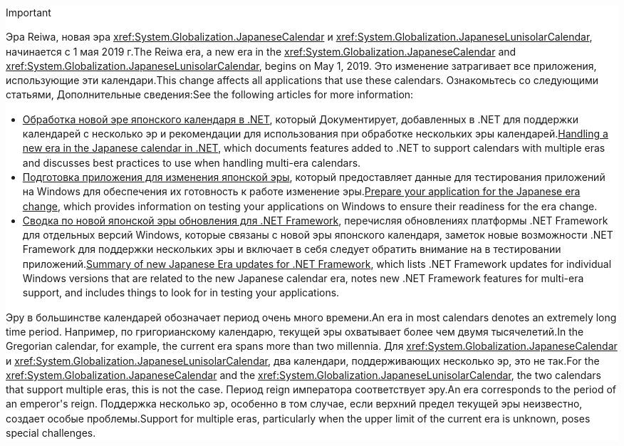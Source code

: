 > [!IMPORTANT]
> <span data-ttu-id="25101-203">Эра Reiwa, новая эра <xref:System.Globalization.JapaneseCalendar> и <xref:System.Globalization.JapaneseLunisolarCalendar>, начинается с 1 мая 2019 г.</span><span class="sxs-lookup"><span data-stu-id="25101-203">The Reiwa era, a new era in the <xref:System.Globalization.JapaneseCalendar> and <xref:System.Globalization.JapaneseLunisolarCalendar>, begins on May 1, 2019.</span></span> <span data-ttu-id="25101-204">Это изменение затрагивает все приложения, использующие эти календари.</span><span class="sxs-lookup"><span data-stu-id="25101-204">This change affects all applications that use these calendars.</span></span> <span data-ttu-id="25101-205">Ознакомьтесь со следующими статьями, Дополнительные сведения:</span><span class="sxs-lookup"><span data-stu-id="25101-205">See the following articles for more information:</span></span>
> - <span data-ttu-id="25101-206">[Обработка новой эре японского календаря в .NET](https://devblogs.microsoft.com/dotnet/handling-a-new-era-in-the-japanese-calendar-in-net/), который Документирует, добавленных в .NET для поддержки календарей с несколько эр и рекомендации для использования при обработке нескольких эры календарей.</span><span class="sxs-lookup"><span data-stu-id="25101-206">[Handling a new era in the Japanese calendar in .NET](https://devblogs.microsoft.com/dotnet/handling-a-new-era-in-the-japanese-calendar-in-net/), which documents features added to .NET to support calendars with multiple eras and discusses best practices to use when handling multi-era calendars.</span></span>
> - <span data-ttu-id="25101-207">[Подготовка приложения для изменения японской эры](/windows/uwp/design/globalizing/japanese-era-change), который предоставляет данные для тестирования приложений на Windows для обеспечения их готовность к работе изменение эры.</span><span class="sxs-lookup"><span data-stu-id="25101-207">[Prepare your application for the Japanese era change](/windows/uwp/design/globalizing/japanese-era-change), which provides information on testing your applications on Windows to ensure their readiness for the era change.</span></span>
> - <span data-ttu-id="25101-208">[Сводка по новой японской эры обновления для .NET Framework](https://support.microsoft.com/help/4477957/new-japanese-era-updates-for-net-framework), перечисляя обновлениях платформы .NET Framework для отдельных версий Windows, которые связаны с новой эры японского календаря, заметок новые возможности .NET Framework для поддержки нескольких эры и включает в себя следует обратить внимание на в тестировании приложений.</span><span class="sxs-lookup"><span data-stu-id="25101-208">[Summary of new Japanese Era updates for .NET Framework](https://support.microsoft.com/help/4477957/new-japanese-era-updates-for-net-framework), which lists .NET Framework updates for individual Windows versions that are related to the new Japanese calendar era, notes new .NET Framework features for multi-era support, and includes things to look for in testing your applications.</span></span>

<span data-ttu-id="25101-209">Эру в большинстве календарей обозначает период очень много времени.</span><span class="sxs-lookup"><span data-stu-id="25101-209">An era in most calendars denotes an extremely long time period.</span></span> <span data-ttu-id="25101-210">Например, по григорианскому календарю, текущей эры охватывает более чем двумя тысячелетий.</span><span class="sxs-lookup"><span data-stu-id="25101-210">In the Gregorian calendar, for example, the current era spans more than two millennia.</span></span> <span data-ttu-id="25101-211">Для <xref:System.Globalization.JapaneseCalendar> и <xref:System.Globalization.JapaneseLunisolarCalendar>, два календари, поддерживающих несколько эр, это не так.</span><span class="sxs-lookup"><span data-stu-id="25101-211">For the <xref:System.Globalization.JapaneseCalendar> and the <xref:System.Globalization.JapaneseLunisolarCalendar>, the two calendars that support multiple eras, this is not the case.</span></span> <span data-ttu-id="25101-212">Период reign императора соответствует эру.</span><span class="sxs-lookup"><span data-stu-id="25101-212">An era corresponds to the period of an emperor's reign.</span></span> <span data-ttu-id="25101-213">Поддержка несколько эр, особенно в том случае, если верхний предел текущей эры неизвестно, создает особые проблемы.</span><span class="sxs-lookup"><span data-stu-id="25101-213">Support for multiple eras, particularly when the upper limit of the current era is unknown, poses special challenges.</span></span>
